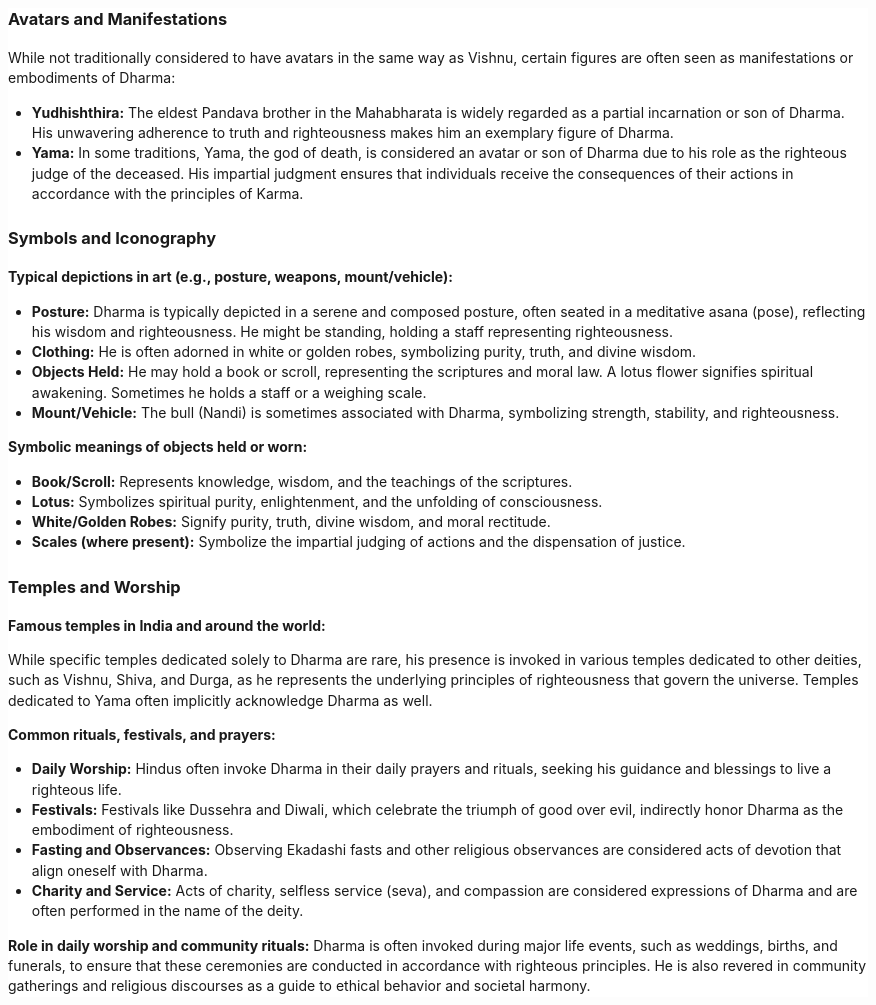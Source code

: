 ###  Avatars and Manifestations

While not traditionally considered to have avatars in the same way as Vishnu, certain figures are often seen as manifestations or embodiments of Dharma:

*   **Yudhishthira:** The eldest Pandava brother in the Mahabharata is widely regarded as a partial incarnation or son of Dharma. His unwavering adherence to truth and righteousness makes him an exemplary figure of Dharma.
*   **Yama:** In some traditions, Yama, the god of death, is considered an avatar or son of Dharma due to his role as the righteous judge of the deceased. His impartial judgment ensures that individuals receive the consequences of their actions in accordance with the principles of Karma.

###  Symbols and Iconography

**Typical depictions in art (e.g., posture, weapons, mount/vehicle):**

*   **Posture:** Dharma is typically depicted in a serene and composed posture, often seated in a meditative asana (pose), reflecting his wisdom and righteousness. He might be standing, holding a staff representing righteousness.
*   **Clothing:** He is often adorned in white or golden robes, symbolizing purity, truth, and divine wisdom.
*   **Objects Held:** He may hold a book or scroll, representing the scriptures and moral law. A lotus flower signifies spiritual awakening. Sometimes he holds a staff or a weighing scale.
*   **Mount/Vehicle:** The bull (Nandi) is sometimes associated with Dharma, symbolizing strength, stability, and righteousness.

**Symbolic meanings of objects held or worn:**

*   **Book/Scroll:** Represents knowledge, wisdom, and the teachings of the scriptures.
*   **Lotus:** Symbolizes spiritual purity, enlightenment, and the unfolding of consciousness.
*   **White/Golden Robes:** Signify purity, truth, divine wisdom, and moral rectitude.
*   **Scales (where present):** Symbolize the impartial judging of actions and the dispensation of justice.

###  Temples and Worship

**Famous temples in India and around the world:**

While specific temples dedicated solely to Dharma are rare, his presence is invoked in various temples dedicated to other deities, such as Vishnu, Shiva, and Durga, as he represents the underlying principles of righteousness that govern the universe. Temples dedicated to Yama often implicitly acknowledge Dharma as well.

**Common rituals, festivals, and prayers:**

*   **Daily Worship:** Hindus often invoke Dharma in their daily prayers and rituals, seeking his guidance and blessings to live a righteous life.
*   **Festivals:** Festivals like Dussehra and Diwali, which celebrate the triumph of good over evil, indirectly honor Dharma as the embodiment of righteousness.
*   **Fasting and Observances:** Observing Ekadashi fasts and other religious observances are considered acts of devotion that align oneself with Dharma.
*   **Charity and Service:** Acts of charity, selfless service (seva), and compassion are considered expressions of Dharma and are often performed in the name of the deity.

**Role in daily worship and community rituals:** Dharma is often invoked during major life events, such as weddings, births, and funerals, to ensure that these ceremonies are conducted in accordance with righteous principles. He is also revered in community gatherings and religious discourses as a guide to ethical behavior and societal harmony.
